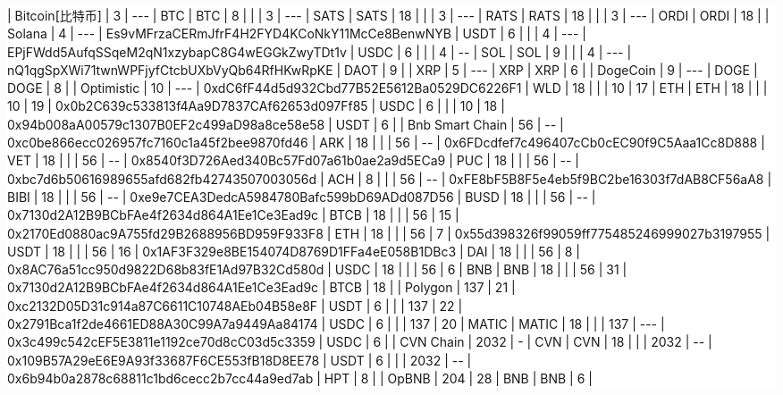 | Bitcoin[比特币]  | 3                  | ---              | BTC                                                                | BTC               | 8                |
|                  | 3                  | ---                | SATS                                                               | SATS              | 18               |
|                  | 3                  | ---                | RATS                                                               | RATS              | 18               |
|                  | 3                  | ---                | ORDI                                                               | ORDI              | 18               |
| Solana           | 4                  | ---                | Es9vMFrzaCERmJfrF4H2FYD4KCoNkY11McCe8BenwNYB                       | USDT              | 6                |
|                  | 4                  | ---                | EPjFWdd5AufqSSqeM2qN1xzybapC8G4wEGGkZwyTDt1v                       | USDC              | 6                |
|                  | 4                  | --                 | SOL                                                                | SOL               | 9                |
|                  | 4                  | ---                | nQ1qgSpXWi71twnWPFjyfCtcbUXbVyQb64RfHKwRpKE                        | DAOT              | 9                |
| XRP              | 5                  | ---                | XRP                                                                | XRP               | 6                |
| DogeCoin         | 9                  | ---                | DOGE                                                               | DOGE              | 8                |
| Optimistic       | 10                 | ---                | 0xdC6fF44d5d932Cbd77B52E5612Ba0529DC6226F1                         | WLD               | 18               |
|                  | 10                 | 17                 | ETH                                                                | ETH               | 18               |
|                  | 10                 | 19                 | 0x0b2C639c533813f4Aa9D7837CAf62653d097Ff85                         | USDC              | 6                |
|                  | 10                 | 18                 | 0x94b008aA00579c1307B0EF2c499aD98a8ce58e58                         | USDT              | 6                |
| Bnb Smart Chain  | 56                 | --                 | 0xc0be866ecc026957fc7160c1a45f2bee9870fd46                         | ARK               | 18               |
|                  | 56                 | --                 | 0x6FDcdfef7c496407cCb0cEC90f9C5Aaa1Cc8D888                         | VET               | 18               |
|                  | 56                 | --                 | 0x8540f3D726Aed340Bc57Fd07a61b0ae2a9d5ECa9                         | PUC               | 18               |
|                  | 56                 | --                 | 0xbc7d6b50616989655afd682fb42743507003056d                         | ACH               | 8                |
|                  | 56                 | --                 | 0xFE8bF5B8F5e4eb5f9BC2be16303f7dAB8CF56aA8                         | BIBI              | 18               |
|                  | 56                 | --                 | 0xe9e7CEA3DedcA5984780Bafc599bD69ADd087D56                         | BUSD              | 18               |
|                  | 56                 | --                 | 0x7130d2A12B9BCbFAe4f2634d864A1Ee1Ce3Ead9c                         | BTCB              | 18               |
|                  | 56                 | 15                 | 0x2170Ed0880ac9A755fd29B2688956BD959F933F8                         | ETH               | 18               |
|                  | 56                 | 7                  | 0x55d398326f99059ff775485246999027b3197955                         | USDT              | 18               |
|                  | 56                 | 16                 | 0x1AF3F329e8BE154074D8769D1FFa4eE058B1DBc3                         | DAI               | 18               |
|                  | 56                 | 8                  | 0x8AC76a51cc950d9822D68b83fE1Ad97B32Cd580d                         | USDC              | 18               |
|                  | 56                 | 6                  | BNB                                                                | BNB               | 18               |
|                  | 56                 | 31                 | 0x7130d2A12B9BCbFAe4f2634d864A1Ee1Ce3Ead9c                         | BTCB              | 18               |
| Polygon          | 137                | 21                 | 0xc2132D05D31c914a87C6611C10748AEb04B58e8F                         | USDT              | 6                |
|                  | 137                | 22                 | 0x2791Bca1f2de4661ED88A30C99A7a9449Aa84174                         | USDC              | 6                |
|                  | 137                | 20                 | MATIC                                                              | MATIC             | 18               |
|                  | 137                | ---                | 0x3c499c542cEF5E3811e1192ce70d8cC03d5c3359                         | USDC              | 6                |
| CVN Chain        | 2032               | -                  | CVN                                                                | CVN               | 18               |
|                  | 2032               | --                 | 0x109B57A29eE6E9A93f33687F6CE553fB18D8EE78                         | USDT              | 6                |
|                  | 2032               | --                 | 0x6b94b0a2878c68811c1bd6cecc2b7cc44a9ed7ab                         | HPT               | 8                |
| OpBNB            | 204                | 28                 | BNB                                                                | BNB              | 6                |